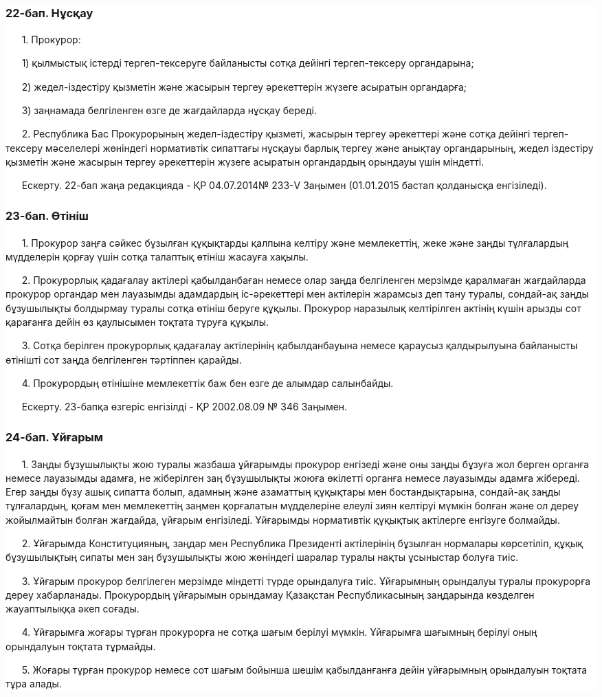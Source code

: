 ### 22-бап. Нұсқау

      1. Прокурор:

      1) қылмыстық iстердi тергеп-тексеруге байланысты сотқа дейінгі тергеп-тексеру органдарына;

      2) жедел-iздестiру қызметiн және жасырын тергеу әрекеттерін жүзеге асыратын органдарға;

      3) заңнамада белгiленген өзге де жағдайларда нұсқау бередi.

      2. Республика Бас Прокурорының жедел-iздестiру қызметi, жасырын тергеу әрекеттері және сотқа дейінгі тергеп-тексеру мәселелерi жөнiндегi нормативтiк сипаттағы нұсқауы барлық тергеу және анықтау органдарының, жедел iздестiру қызметiн және жасырын тергеу әрекеттерін жүзеге асыратын органдардың орындауы үшін мiндеттi.

      Ескерту. 22-бап жаңа редакцияда - ҚР 04.07.2014№ 233-V Заңымен (01.01.2015 бастап қолданысқа енгізіледі).

### 23-бап. Өтiнiш

      1. Прокурор заңға сәйкес бұзылған құқықтарды қалпына келтiру және мемлекеттiң, жеке және заңды тұлғалардың мүдделерiн қорғау үшiн сотқа талаптық өтiнiш жасауға хақылы.

      2. Прокурорлық қадағалау актiлерi қабылданбаған немесе олар заңда белгiленген мерзiмде қаралмаған жағдайларда прокурор органдар мен лауазымды адамдардың iс-әрекеттерi мен актiлерiн жарамсыз деп тану туралы, сондай-ақ заңды бұзушылықты болдырмау туралы сотқа өтiнiш беруге құқылы. Прокурор наразылық келтiрiлген актiнiң күшiн арызды сот қарағанға дейiн өз қаулысымен тоқтата тұруға құқылы.

      3. Сотқа берiлген прокурорлық қадағалау актiлерiнiң қабылданбауына немесе қараусыз қалдырылуына байланысты өтiнiштi сот заңда белгiленген тәртiппен қарайды.

      4. Прокурордың өтiнiшiне мемлекеттiк баж бен өзге де алымдар салынбайды.

      Ескерту. 23-бапқа өзгеріс енгізілді - ҚР 2002.08.09 № 346 Заңымен.

### 24-бап. Ұйғарым

      1. Заңды бұзушылықты жою туралы жазбаша ұйғарымды прокурор енгiзедi және оны заңды бұзуға жол берген органға немесе лауазымды адамға, не жiберiлген заң бұзушылықты жоюға өкiлеттi органға немесе лауазымды адамға жiбередi. Егер заңды бұзу ашық сипатта болып, адамның және азаматтың құқықтары мен бостандықтарына, сондай-ақ заңды тұлғалардың, қоғам мен мемлекеттiң заңмен қорғалатын мүдделерiне елеулi зиян келтiруi мүмкiн болған және ол дереу жойылмайтын болған жағдайда, ұйғарым енгiзiледi. Ұйғарымды нормативтiк құқықтық актiлерге енгiзуге болмайды.

      2. Ұйғарымда Конституцияның, заңдар мен Республика Президентi актiлерiнiң бұзылған нормалары көрсетiлiп, құқық бұзушылықтың сипаты мен заң бұзушылықты жою жөнiндегi шаралар туралы нақты ұсыныстар болуға тиiс.

      3. Ұйғарым прокурор белгiлеген мерзiмде мiндеттi түрде орындалуға тиiс. Ұйғарымның орындалуы туралы прокурорға дереу хабарланады. Прокурордың ұйғарымын орындамау Қазақстан Республикасының заңдарында көзделген жауаптылыққа әкеп соғады.

      4. Ұйғарымға жоғары тұрған прокурорға не сотқа шағым берiлуi мүмкiн. Ұйғарымға шағымның берiлуi оның орындалуын тоқтата тұрмайды.

      5. Жоғары тұрған прокурор немесе сот шағым бойынша шешiм қабылданғанға дейiн ұйғарымның орындалуын тоқтата тұра алады.
